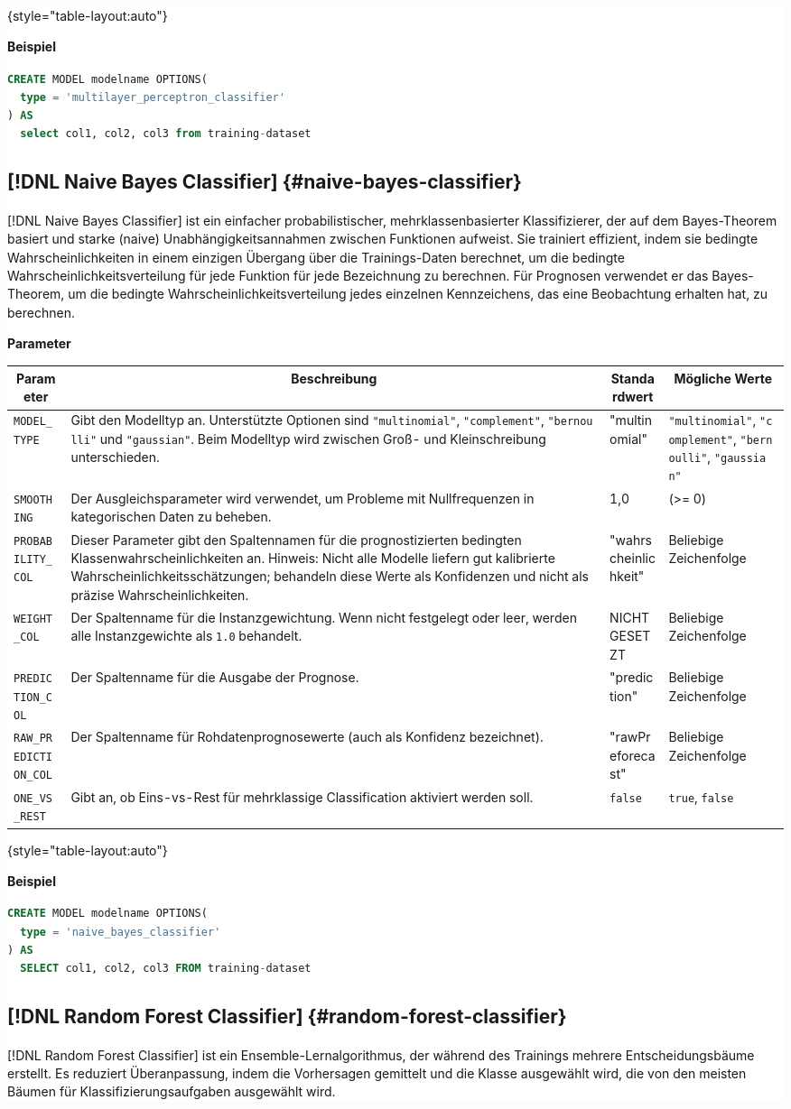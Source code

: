{style="table-layout:auto"}

**Beispiel**

```sql
CREATE MODEL modelname OPTIONS(
  type = 'multilayer_perceptron_classifier'
) AS
  select col1, col2, col3 from training-dataset
```

## [!DNL Naive Bayes Classifier] {#naive-bayes-classifier}

[!DNL Naive Bayes Classifier] ist ein einfacher probabilistischer, mehrklassenbasierter Klassifizierer, der auf dem Bayes-Theorem basiert und starke (naive) Unabhängigkeitsannahmen zwischen Funktionen aufweist. Sie trainiert effizient, indem sie bedingte Wahrscheinlichkeiten in einem einzigen Übergang über die Trainings-Daten berechnet, um die bedingte Wahrscheinlichkeitsverteilung für jede Funktion für jede Bezeichnung zu berechnen. Für Prognosen verwendet er das Bayes-Theorem, um die bedingte Wahrscheinlichkeitsverteilung jedes einzelnen Kennzeichens, das eine Beobachtung erhalten hat, zu berechnen.

**Parameter**

| Parameter | Beschreibung | Standardwert | Mögliche Werte |
|------------------------|----------------------------------------------------------------------------------------------------------------------------------------------------------------------------------------------------------------------------------|----------------|------------------------------------------------|
| `MODEL_TYPE` | Gibt den Modelltyp an. Unterstützte Optionen sind `"multinomial"`, `"complement"`, `"bernoulli"` und `"gaussian"`. Beim Modelltyp wird zwischen Groß- und Kleinschreibung unterschieden. | &quot;multinomial&quot; | `"multinomial"`, `"complement"`, `"bernoulli"`, `"gaussian"` |
| `SMOOTHING` | Der Ausgleichsparameter wird verwendet, um Probleme mit Nullfrequenzen in kategorischen Daten zu beheben. | 1,0 | (>= 0) |
| `PROBABILITY_COL` | Dieser Parameter gibt den Spaltennamen für die prognostizierten bedingten Klassenwahrscheinlichkeiten an. Hinweis: Nicht alle Modelle liefern gut kalibrierte Wahrscheinlichkeitsschätzungen; behandeln diese Werte als Konfidenzen und nicht als präzise Wahrscheinlichkeiten. | &quot;wahrscheinlichkeit&quot; | Beliebige Zeichenfolge |
| `WEIGHT_COL` | Der Spaltenname für die Instanzgewichtung. Wenn nicht festgelegt oder leer, werden alle Instanzgewichte als `1.0` behandelt. | NICHT GESETZT | Beliebige Zeichenfolge |
| `PREDICTION_COL` | Der Spaltenname für die Ausgabe der Prognose. | &quot;prediction&quot; | Beliebige Zeichenfolge |
| `RAW_PREDICTION_COL` | Der Spaltenname für Rohdatenprognosewerte (auch als Konfidenz bezeichnet). | &quot;rawPreforecast&quot; | Beliebige Zeichenfolge |
| `ONE_VS_REST` | Gibt an, ob Eins-vs-Rest für mehrklassige Classification aktiviert werden soll. | `false` | `true`, `false` |

{style="table-layout:auto"}

**Beispiel**

```sql
CREATE MODEL modelname OPTIONS(
  type = 'naive_bayes_classifier'
) AS
  SELECT col1, col2, col3 FROM training-dataset
```

## [!DNL Random Forest Classifier] {#random-forest-classifier}

[!DNL Random Forest Classifier] ist ein Ensemble-Lernalgorithmus, der während des Trainings mehrere Entscheidungsbäume erstellt. Es reduziert Überanpassung, indem die Vorhersagen gemittelt und die Klasse ausgewählt wird, die von den meisten Bäumen für Klassifizierungsaufgaben ausgewählt wird.
